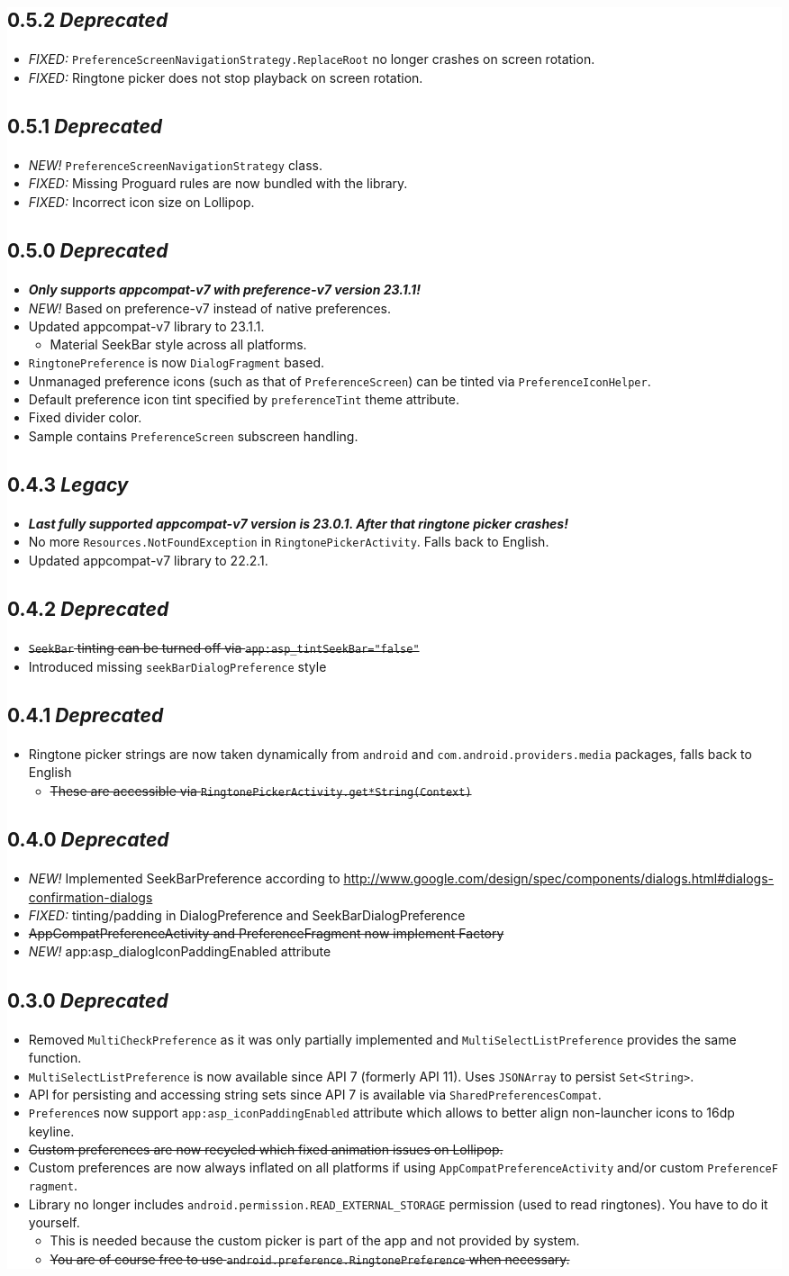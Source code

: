 ## 0.5.2 *Deprecated*
- *FIXED:* `PreferenceScreenNavigationStrategy.ReplaceRoot` no longer crashes on screen rotation.
- *FIXED:* Ringtone picker does not stop playback on screen rotation.

## 0.5.1 *Deprecated*
- *NEW!* `PreferenceScreenNavigationStrategy` class.
- *FIXED:* Missing Proguard rules are now bundled with the library.
- *FIXED:* Incorrect icon size on Lollipop.

## 0.5.0 *Deprecated*
- ***Only supports appcompat-v7 with preference-v7 version 23.1.1!***
- *NEW!* Based on preference-v7 instead of native preferences.
- Updated appcompat-v7 library to 23.1.1.
    - Material SeekBar style across all platforms.
- `RingtonePreference` is now `DialogFragment` based.
- Unmanaged preference icons (such as that of `PreferenceScreen`) can be tinted via `PreferenceIconHelper`.
- Default preference icon tint specified by `preferenceTint` theme attribute.
- Fixed divider color.
- Sample contains `PreferenceScreen` subscreen handling.

## 0.4.3 *Legacy*
- ***Last fully supported appcompat-v7 version is 23.0.1. After that ringtone picker crashes!***
- No more `Resources.NotFoundException` in `RingtonePickerActivity`. Falls back to English.
- Updated appcompat-v7 library to 22.2.1.

## 0.4.2 *Deprecated*
- <s>`SeekBar` tinting can be turned off via `app:asp_tintSeekBar="false"`</s>
- Introduced missing `seekBarDialogPreference` style

## 0.4.1 *Deprecated*
- Ringtone picker strings are now taken dynamically from `android` and `com.android.providers.media` packages, falls back to English
    - <s>These are accessible via `RingtonePickerActivity.get*String(Context)`</s>

## 0.4.0 *Deprecated*
- *NEW!* Implemented SeekBarPreference according to http://www.google.com/design/spec/components/dialogs.html#dialogs-confirmation-dialogs
- *FIXED:* tinting/padding in DialogPreference and SeekBarDialogPreference
- <s>AppCompatPreferenceActivity and PreferenceFragment now implement Factory<Preference></s>
- *NEW!* app:asp_dialogIconPaddingEnabled attribute

## 0.3.0 *Deprecated*
- Removed `MultiCheckPreference` as it was only partially implemented and `MultiSelectListPreference` provides the same function.
- `MultiSelectListPreference` is now available since API 7 (formerly API 11). Uses `JSONArray` to persist `Set<String>`.
- API for persisting and accessing string sets since API 7 is available via `SharedPreferencesCompat`.
- `Preference`s now support `app:asp_iconPaddingEnabled` attribute which allows to better align non-launcher icons to 16dp keyline.
- <s>Custom preferences are now recycled which fixed animation issues on Lollipop.</s>
- Custom preferences are now always inflated on all platforms if using `AppCompatPreferenceActivity` and/or custom `PreferenceFragment`.
- Library no longer includes `android.permission.READ_EXTERNAL_STORAGE` permission (used to read ringtones). You have to do it yourself.
    - This is needed because the custom picker is part of the app and not provided by system.
    - <s>You are of course free to use `android.preference.RingtonePreference` when necessary.</s>